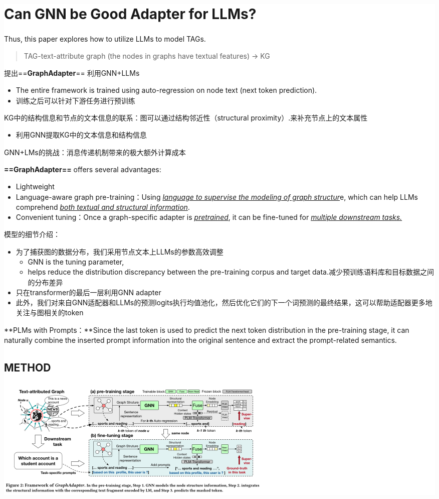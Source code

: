 # Can GNN be Good Adapter for LLMs?

Thus, this paper explores how to utilize LLMs to model TAGs.

> TAG-text-attribute graph (the nodes in graphs have textual features) -> KG

提出==**GraphAdapter**== 利用GNN+LLMs

- The entire framework is trained using auto-regression on node text (next token prediction).
- 训练之后可以针对下游任务进行预训练

KG中的结构信息和节点的文本信息的联系：图可以通过结构邻近性（structural proximity）.来补充节点上的文本属性

- 利用GNN提取KG中的文本信息和结构信息

GNN+LMs的挑战：消息传递机制带来的极大额外计算成本

**==GraphAdapter==** offers several advantages:

- Lightweight
- Language-aware graph pre-training：Using <u>*language to supervise the modeling of graph structur*</u>e, which can help LLMs comprehend <u>*both textual and structural information*</u>.
- Convenient tuning：Once a graph-specific adapter is <u>*pretrained*</u>, it can be fine-tuned for <u>*multiple downstream tasks.*</u>

模型的细节介绍：

- 为了捕获图的数据分布，我们采用节点文本上LLMs的参数高效调整
  - GNN is the tuning parameter,
  - helps reduce the distribution discrepancy between the pre-training corpus and target data.减少预训练语料库和目标数据之间的分布差异
- 只在transformer的最后一层利用GNN adapter
- 此外，我们对来自GNN适配器和LLMs的预测logits执行均值池化，然后优化它们的下一个词预测的最终结果，这可以帮助适配器更多地关注与图相关的token 

**PLMs with Prompts：**Since the last token is used to predict the next token distribution in the pre-training stage, it can naturally combine the inserted prompt information into the original sentence and extract the prompt-related semantics.

## METHOD

<img src="./assets/CleanShot 2024-04-10 at 10.02.14@2x.png" alt="CleanShot 2024-04-10 at 10.02.14@2x" style="zoom:50%;" />
